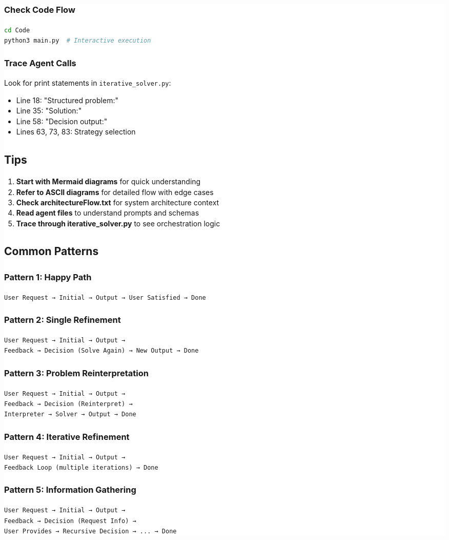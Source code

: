 ### Check Code Flow
```bash
cd Code
python3 main.py  # Interactive execution
```

### Trace Agent Calls
Look for print statements in `iterative_solver.py`:
- Line 18: "Structured problem:"
- Line 35: "Solution:"
- Line 58: "Decision output:"
- Lines 63, 73, 83: Strategy selection

## Tips

1. **Start with Mermaid diagrams** for quick understanding
2. **Refer to ASCII diagrams** for detailed flow with edge cases
3. **Check architectureFlow.txt** for system architecture context
4. **Read agent files** to understand prompts and schemas
5. **Trace through iterative_solver.py** to see orchestration logic

## Common Patterns

### Pattern 1: Happy Path
```
User Request → Initial → Output → User Satisfied → Done
```

### Pattern 2: Single Refinement
```
User Request → Initial → Output → 
Feedback → Decision (Solve Again) → New Output → Done
```

### Pattern 3: Problem Reinterpretation
```
User Request → Initial → Output → 
Feedback → Decision (Reinterpret) → 
Interpreter → Solver → Output → Done
```

### Pattern 4: Iterative Refinement
```
User Request → Initial → Output → 
Feedback Loop (multiple iterations) → Done
```

### Pattern 5: Information Gathering
```
User Request → Initial → Output →
Feedback → Decision (Request Info) →
User Provides → Recursive Decision → ... → Done
```
